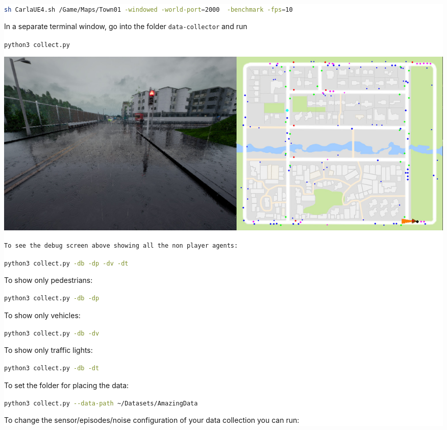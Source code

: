    ```bash
   sh CarlaUE4.sh /Game/Maps/Town01 -windowed -world-port=2000  -benchmark -fps=10
   ```

   In a separate terminal window, go into the folder `data-collector` and run

   ```bash
   python3 collect.py
   ```

   ![debug_screen](https://raw.githubusercontent.com/franckdess/VITA_CARLA_Tutorial/master/images/debug_screen.jpg)

    To see the debug screen above showing all the non player agents:

   ```bash
   python3 collect.py -db -dp -dv -dt
   ```

   To show only pedestrians:

   ```bash
   python3 collect.py -db -dp
   ```

   To show only vehicles:

   ```bash
   python3 collect.py -db -dv
   ```

   To show only traffic lights:

   ```bash
   python3 collect.py -db -dt
   ```

   To set the folder for placing the data:

   ```bash
   python3 collect.py --data-path ~/Datasets/AmazingData
   ```

   To change the sensor/episodes/noise configuration of your data collection you can run:
